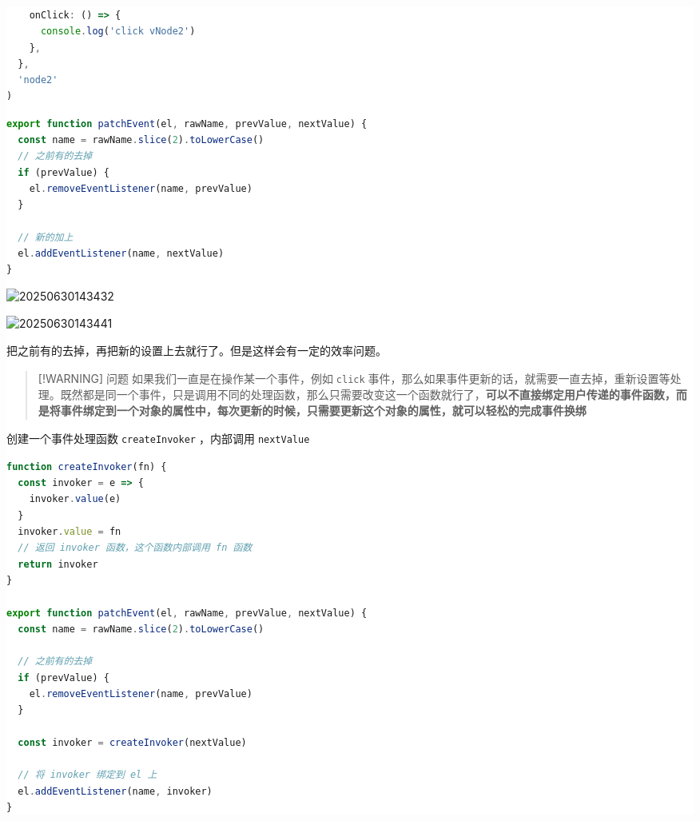 ```js
    onClick: () => {
      console.log('click vNode2')
    },
  },
  'node2'
)
```

```ts
export function patchEvent(el, rawName, prevValue, nextValue) {
  const name = rawName.slice(2).toLowerCase()
  // 之前有的去掉
  if (prevValue) {
    el.removeEventListener(name, prevValue)
  }

  // 新的加上
  el.addEventListener(name, nextValue)
}
```

![20250630143432](https://tuchuang.coder-sunshine.top/images/20250630143432.png)

![20250630143441](https://tuchuang.coder-sunshine.top/images/20250630143441.png)

把之前有的去掉，再把新的设置上去就行了。但是这样会有一定的效率问题。

> [!WARNING] 问题
> 如果我们一直是在操作某一个事件，例如 `click` 事件，那么如果事件更新的话，就需要一直去掉，重新设置等处理。既然都是同一个事件，只是调用不同的处理函数，那么只需要改变这一个函数就行了，**可以不直接绑定用户传递的事件函数，而是将事件绑定到一个对象的属性中，每次更新的时候，只需要更新这个对象的属性，就可以轻松的完成事件换绑**

创建一个事件处理函数 `createInvoker` ，内部调用 `nextValue`

```ts
function createInvoker(fn) {
  const invoker = e => {
    invoker.value(e)
  }
  invoker.value = fn
  // 返回 invoker 函数，这个函数内部调用 fn 函数
  return invoker
}

export function patchEvent(el, rawName, prevValue, nextValue) {
  const name = rawName.slice(2).toLowerCase()

  // 之前有的去掉
  if (prevValue) {
    el.removeEventListener(name, prevValue)
  }

  const invoker = createInvoker(nextValue)

  // 将 invoker 绑定到 el 上
  el.addEventListener(name, invoker)
}
```
